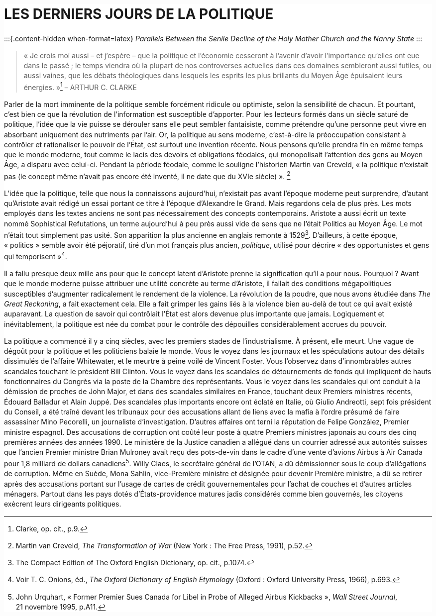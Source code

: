 # LES DERNIERS JOURS DE LA POLITIQUE

:::{.content-hidden when-format=latex}
*Parallels Between the Senile Decline of the Holy Mother Church and the Nanny State*
:::

> « Je crois moi aussi – et j’espère – que la politique et l’économie cesseront à l’avenir d’avoir l’importance qu’elles ont eue dans le passé ; le temps viendra où la plupart de nos controverses actuelles dans ces domaines sembleront aussi futiles, ou aussi vaines, que les débats théologiques dans lesquels les esprits les plus brillants du Moyen Âge épuisaient leurs énergies. »[^94] – ARTHUR C. CLARKE

Parler de la mort imminente de la politique semble forcément ridicule ou optimiste, selon la sensibilité de chacun. Et pourtant, c’est bien ce que la révolution de l’information est susceptible d’apporter. Pour les lecteurs formés dans un siècle saturé de politique, l’idée que la vie puisse se dérouler sans elle peut sembler fantaisiste, comme prétendre qu’une personne peut vivre en absorbant uniquement des nutriments par l’air. Or, la politique au sens moderne, c’est-à-dire la préoccupation consistant à contrôler et rationaliser le pouvoir de l’État, est surtout une invention récente. Nous pensons qu’elle prendra fin en même temps que le monde moderne, tout comme le lacis des devoirs et obligations féodales, qui monopolisait l’attention des gens au Moyen Âge, a disparu avec celui-ci. Pendant la période féodale, comme le souligne l’historien Martin van Creveld, « la politique n’existait pas (le concept même n’avait pas encore été inventé, il ne date que du XVIe siècle) ». [^95]

L’idée que la politique, telle que nous la connaissons aujourd’hui, n’existait pas avant l’époque moderne peut surprendre, d’autant qu’Aristote avait rédigé un essai portant ce titre à l’époque d’Alexandre le Grand. Mais regardons cela de plus près. Les mots employés dans les textes anciens ne sont pas nécessairement des concepts contemporains. Aristote a aussi écrit un texte nommé Sophistical Refutations, un terme aujourd’hui à peu près aussi vide de sens que ne l’était Politics au Moyen Âge. Le mot n’était tout simplement pas usité. Son apparition la plus ancienne en anglais remonte à 1529[^96]. D’ailleurs, à cette époque, « politics » semble avoir été péjoratif, tiré d’un mot français plus ancien, *politique*, utilisé pour décrire « des opportunistes et gens qui temporisent »[^97].

Il a fallu presque deux mille ans pour que le concept latent d’Aristote prenne la signification qu’il a pour nous. Pourquoi ? Avant que le monde moderne puisse attribuer une utilité concrète au terme d’Aristote, il fallait des conditions mégapolitiques susceptibles d’augmenter radicalement le rendement de la violence. La révolution de la poudre, que nous avons étudiée dans *The Great Reckoning*, a fait exactement cela. Elle a fait grimper les gains liés à la violence bien au-delà de tout ce qui avait existé auparavant. La question de savoir qui contrôlait l’État est alors devenue plus importante que jamais. Logiquement et inévitablement, la politique est née du combat pour le contrôle des dépouilles considérablement accrues du pouvoir.

La politique a commencé il y a cinq siècles, avec les premiers stades de l’industrialisme. À présent, elle meurt. Une vague de dégoût pour la politique et les politiciens balaie le monde. Vous le voyez dans les journaux et les spéculations autour des détails dissimulés de l’affaire Whitewater, et le meurtre à peine voilé de Vincent Foster. Vous l’observez dans d’innombrables autres scandales touchant le président Bill Clinton. Vous le voyez dans les scandales de détournements de fonds qui impliquent de hauts fonctionnaires du Congrès via la poste de la Chambre des représentants. Vous le voyez dans les scandales qui ont conduit à la démission de proches de John Major, et dans des scandales similaires en France, touchant deux Premiers ministres récents, Édouard Balladur et Alain Juppé. Des scandales plus importants encore ont éclaté en Italie, où Giulio Andreotti, sept fois président du Conseil, a été traîné devant les tribunaux pour des accusations allant de liens avec la mafia à l’ordre présumé de faire assassiner Mino Pecorelli, un journaliste d’investigation. D’autres affaires ont terni la réputation de Felipe González, Premier ministre espagnol. Des accusations de corruption ont coûté leur poste à quatre Premiers ministres japonais au cours des cinq premières années des années 1990. Le ministère de la Justice canadien a allégué dans un courrier adressé aux autorités suisses que l’ancien Premier ministre Brian Mulroney avait reçu des pots-de-vin dans le cadre d’une vente d’avions Airbus à Air Canada pour 1,8 milliard de dollars canadiens[^98]. Willy Claes, le secrétaire général de l’OTAN, a dû démissionner sous le coup d’allégations de corruption. Même en Suède, Mona Sahlin, vice-Première ministre et désignée pour devenir Première ministre, a dû se retirer après des accusations portant sur l’usage de cartes de crédit gouvernementales pour l’achat de couches et d’autres articles ménagers. Partout dans les pays dotés d’États-providence matures jadis considérés comme bien gouvernés, les citoyens exècrent leurs dirigeants politiques.


[^94]: Clarke, op. cit., p.9.  
[^95]: Martin van Creveld, *The Transformation of War* (New York : The Free Press, 1991), p.52.  
[^96]: The Compact Edition of The Oxford English Dictionary, op. cit., p.1074.  
[^97]: Voir T. C. Onions, éd., *The Oxford Dictionary of English Etymology* (Oxford : Oxford University Press, 1966), p.693.  
[^98]: John Urquhart, « Former Premier Sues Canada for Libel in Probe of Alleged Airbus Kickbacks », *Wall Street Journal*, 21 novembre 1995, p.A11.  
[^99]: Huizinga, op. cit., p.172.  
[^100]: Ibid., p.150.  
[^101]: Ibid., p.56.  
[^102]: Ibid., p.65.  
[^103]: Ibid., p.22.  
[^104]: van Creveld, op. cit., p.52.  
[^105]: Huizinga, op. cit., p.21.  
[^106]: Ibid., p.83.  
[^107]: Ibid., p.88-89.  
[^108]: Ibid., p.95.  
[^109]: Ibid., p.90.  
[^110]: Ibid., p.87.  
[^111]: Norman Cohn, *The Pursuit of the Millennium: Revolutionary Millenarians and Mystical Anarchists of the Middle Ages*, édition révisée et augmentée (Oxford : Oxford University Press, 1970), p.127.  
[^112]: Ibid.  
[^113]: Ibid., p.128.  
[^114]: C. Northcote Parkinson, *Parkinson’s Law and Other Studies in Administration* (Boston : Houghton Mifflin, 1957), p.60, cité dans Tilly, p.4.  
[^115]: van Creveld, op. cit., p.50.  
[^116]: Playfair, op. cit., p.72.  
[^117]: Huizinga, op. cit., p.26.  
[^118]: Ibid., p.57.  
[^119]: Ibid.  
[^120]: Frederic C. Lane, *Venice: A Maritime Republic* (Baltimore : Johns Hopkins University Press, 1973), p.275.  
[^121]: Adam Smith, *An Inquiry into the Nature and Causes of the Wealth of Nations* (Chicago : University of Chicago Press, 1976), p.8-9.  
[^122]: Voir H. J. Habakkuk et M. Postan, éd., *The Cambridge Economic History of Europe*, vol.6, *The Industrial Revolution and After: Incomes, Population and Technological Change* (Cambridge : Cambridge University Press, 1966).  
[^123]: Euan Cameron, *The European Reformation* (Oxford : The Clarendon Press, 1992), p.68.  
[^124]: Ibid.  
[^125]: Huizinga, op. cit., p.198.  
[^126]: Cameron, op. cit., p.26-27.  
[^127]: Huizinga, op cit., p.149.  
[^128]: Cameron, op. cit., p.26-27.  
[^129]: Ibid., p.102.  
[^130]: Ibid.  
[^131]: Ibid., p.103.  
[^132]: Huizinga, op. cit., p.151.  
[^133]: Cameron, op. cit., p.31.  
[^134]: Ibid., p.24.  
[^135]: Ibid., p.15.  
[^136]: Huizinga, op. cit., p.27.  
[^137]: Burford, op. cit., p.103.  
[^138]: Huizinga, op. cit., p.173.  
[^139]: Ibid.  
[^140]: William Manchester, *A World Lit Only by Fire: The Medieval Mind and the Renaissance* (Boston : Little, Brown, 1992), p.75-76.  
[^141]: Ibid., p.79, p.82-84.  
[^142]: Ibid., p.82-84.  
[^143]: Huizinga, op. cit., p.154.  
[^144]: Ibid.  
[^145]: Ibid., p.155.  
[^146]: Ibid.  
[^147]: Ibid., p.9.  
[^148]: Exemples de pratiques religieuses tirés de Cameron, op. cit., p.10-11.  
[^149]: Keith Thomas, *Religion and the Decline of Magic* (Londres : Penguin, 1971), p.800, cité dans Cameron, op. cit., p.10.  
[^150]: Huizinga, op. cit., p.161.  
[^151]: Cameron, op. cit., p.19.  
[^152]: Huizinga, op. cit., p.148.  
[^153]: Pour plus de détails sur les écarts entre les conceptions de la pauvreté au XVe et au XVIe siècle, voir Robert Jutte, *Poverty and Deviance in Early Modern Europe* (Cambridge : Cambridge University Press, 1994), p.15-17.  
[^154]: Cameron, op. cit., p.127.  
[^155]: Ibid., p.148.  
[^156]: Ibid., p.11.  
[^157]: Ibid., p.5.  
[^158]: Huizinga, op. cit.  
[^159]: Ibid., p.199.  
[^160]: Ibid., p.203.  
[^161]: Ibid., p.27.  
[^162]: Ibid., p.22.